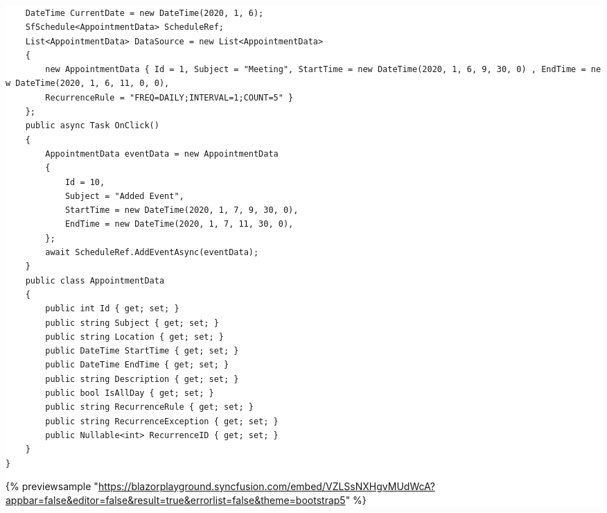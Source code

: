 ```cshtml
    DateTime CurrentDate = new DateTime(2020, 1, 6);
    SfSchedule<AppointmentData> ScheduleRef;
    List<AppointmentData> DataSource = new List<AppointmentData>
    {
        new AppointmentData { Id = 1, Subject = "Meeting", StartTime = new DateTime(2020, 1, 6, 9, 30, 0) , EndTime = new DateTime(2020, 1, 6, 11, 0, 0),
        RecurrenceRule = "FREQ=DAILY;INTERVAL=1;COUNT=5" }
    };
    public async Task OnClick()
    {
        AppointmentData eventData = new AppointmentData
        {
            Id = 10,
            Subject = "Added Event",
            StartTime = new DateTime(2020, 1, 7, 9, 30, 0),
            EndTime = new DateTime(2020, 1, 7, 11, 30, 0),
        };
        await ScheduleRef.AddEventAsync(eventData);
    }
    public class AppointmentData
    {
        public int Id { get; set; }
        public string Subject { get; set; }
        public string Location { get; set; }
        public DateTime StartTime { get; set; }
        public DateTime EndTime { get; set; }
        public string Description { get; set; }
        public bool IsAllDay { get; set; }
        public string RecurrenceRule { get; set; }
        public string RecurrenceException { get; set; }
        public Nullable<int> RecurrenceID { get; set; }
    }
}
```
{% previewsample "https://blazorplayground.syncfusion.com/embed/VZLSsNXHgvMUdWcA?appbar=false&editor=false&result=true&errorlist=false&theme=bootstrap5" %}

